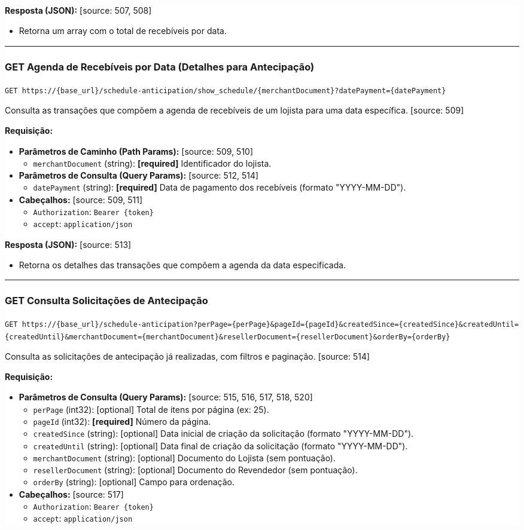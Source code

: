 **Resposta (JSON):** [source: 507, 508]

* Retorna um array com o total de recebíveis por data.

---

### GET Agenda de Recebíveis por Data (Detalhes para Antecipação)

```
GET https://{base_url}/schedule-anticipation/show_schedule/{merchantDocument}?datePayment={datePayment}
```

Consulta as transações que compõem a agenda de recebíveis de um lojista para uma data específica. [source: 509]

**Requisição:**

* **Parâmetros de Caminho (Path Params):** [source: 509, 510]
    * `merchantDocument` (string): **[required]** Identificador do lojista.
* **Parâmetros de Consulta (Query Params):** [source: 512, 514]
    * `datePayment` (string): **[required]** Data de pagamento dos recebíveis (formato "YYYY-MM-DD").
* **Cabeçalhos:** [source: 509, 511]
    * `Authorization`: `Bearer {token}`
    * `accept`: `application/json`

**Resposta (JSON):** [source: 513]

* Retorna os detalhes das transações que compõem a agenda da data especificada.

---

### GET Consulta Solicitações de Antecipação

```
GET https://{base_url}/schedule-anticipation?perPage={perPage}&pageId={pageId}&createdSince={createdSince}&createdUntil={createdUntil}&merchantDocument={merchantDocument}&resellerDocument={resellerDocument}&orderBy={orderBy}
```

Consulta as solicitações de antecipação já realizadas, com filtros e paginação. [source: 514]

**Requisição:**

* **Parâmetros de Consulta (Query Params):** [source: 515, 516, 517, 518, 520]
    * `perPage` (int32): [optional] Total de itens por página (ex: 25).
    * `pageId` (int32): **[required]** Número da página.
    * `createdSince` (string): [optional] Data inicial de criação da solicitação (formato "YYYY-MM-DD").
    * `createdUntil` (string): [optional] Data final de criação da solicitação (formato "YYYY-MM-DD").
    * `merchantDocument` (string): [optional] Documento do Lojista (sem pontuação).
    * `resellerDocument` (string): [optional] Documento do Revendedor (sem pontuação).
    * `orderBy` (string): [optional] Campo para ordenação.
* **Cabeçalhos:** [source: 517]
    * `Authorization`: `Bearer {token}`
    * `accept`: `application/json`
